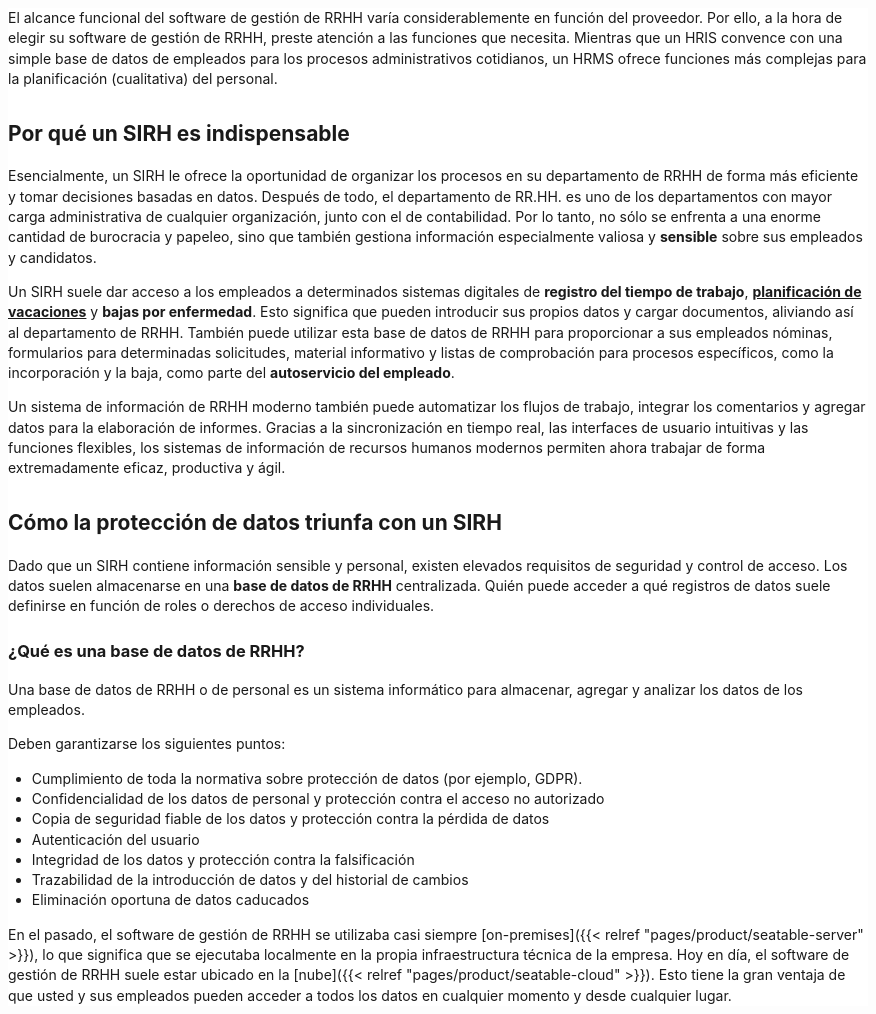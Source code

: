 El alcance funcional del software de gestión de RRHH varía considerablemente en función del proveedor. Por ello, a la hora de elegir su software de gestión de RRHH, preste atención a las funciones que necesita. Mientras que un HRIS convence con una simple base de datos de empleados para los procesos administrativos cotidianos, un HRMS ofrece funciones más complejas para la planificación (cualitativa) del personal.

## Por qué un SIRH es indispensable

Esencialmente, un SIRH le ofrece la oportunidad de organizar los procesos en su departamento de RRHH de forma más eficiente y tomar decisiones basadas en datos. Después de todo, el departamento de RR.HH. es uno de los departamentos con mayor carga administrativa de cualquier organización, junto con el de contabilidad. Por lo tanto, no sólo se enfrenta a una enorme cantidad de burocracia y papeleo, sino que también gestiona información especialmente valiosa y **sensible** sobre sus empleados y candidatos.

Un SIRH suele dar acceso a los empleados a determinados sistemas digitales de **registro del tiempo de trabajo**, **[planificación de vacaciones](https://seatable.com/es/urlaubsplanung/)** y **bajas por enfermedad**. Esto significa que pueden introducir sus propios datos y cargar documentos, aliviando así al departamento de RRHH. También puede utilizar esta base de datos de RRHH para proporcionar a sus empleados nóminas, formularios para determinadas solicitudes, material informativo y listas de comprobación para procesos específicos, como la incorporación y la baja, como parte del **autoservicio del empleado**.

Un sistema de información de RRHH moderno también puede automatizar los flujos de trabajo, integrar los comentarios y agregar datos para la elaboración de informes. Gracias a la sincronización en tiempo real, las interfaces de usuario intuitivas y las funciones flexibles, los sistemas de información de recursos humanos modernos permiten ahora trabajar de forma extremadamente eficaz, productiva y ágil.

## Cómo la protección de datos triunfa con un SIRH

Dado que un SIRH contiene información sensible y personal, existen elevados requisitos de seguridad y control de acceso. Los datos suelen almacenarse en una **base de datos de RRHH** centralizada. Quién puede acceder a qué registros de datos suele definirse en función de roles o derechos de acceso individuales.

### ¿Qué es una base de datos de RRHH?

Una base de datos de RRHH o de personal es un sistema informático para almacenar, agregar y analizar los datos de los empleados.

Deben garantizarse los siguientes puntos:

- Cumplimiento de toda la normativa sobre protección de datos (por ejemplo, GDPR).
- Confidencialidad de los datos de personal y protección contra el acceso no autorizado
- Copia de seguridad fiable de los datos y protección contra la pérdida de datos
- Autenticación del usuario
- Integridad de los datos y protección contra la falsificación
- Trazabilidad de la introducción de datos y del historial de cambios
- Eliminación oportuna de datos caducados

En el pasado, el software de gestión de RRHH se utilizaba casi siempre [on-premises]({{< relref "pages/product/seatable-server" >}}), lo que significa que se ejecutaba localmente en la propia infraestructura técnica de la empresa. Hoy en día, el software de gestión de RRHH suele estar ubicado en la [nube]({{< relref "pages/product/seatable-cloud" >}}). Esto tiene la gran ventaja de que usted y sus empleados pueden acceder a todos los datos en cualquier momento y desde cualquier lugar.
